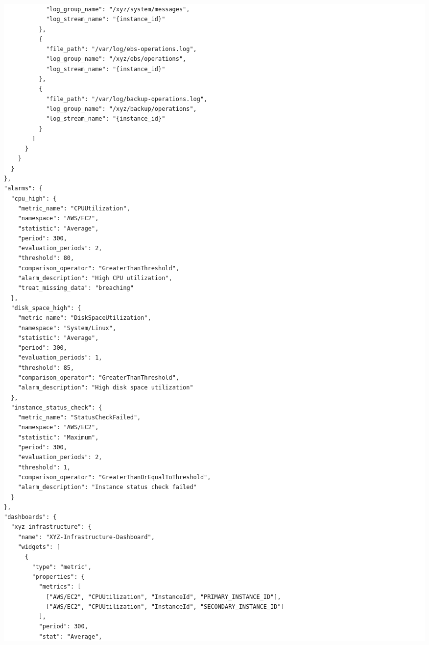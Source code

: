                 "log_group_name": "/xyz/system/messages",
                "log_stream_name": "{instance_id}"
              },
              {
                "file_path": "/var/log/ebs-operations.log",
                "log_group_name": "/xyz/ebs/operations",
                "log_stream_name": "{instance_id}"
              },
              {
                "file_path": "/var/log/backup-operations.log",
                "log_group_name": "/xyz/backup/operations",
                "log_stream_name": "{instance_id}"
              }
            ]
          }
        }
      }
    },
    "alarms": {
      "cpu_high": {
        "metric_name": "CPUUtilization",
        "namespace": "AWS/EC2",
        "statistic": "Average",
        "period": 300,
        "evaluation_periods": 2,
        "threshold": 80,
        "comparison_operator": "GreaterThanThreshold",
        "alarm_description": "High CPU utilization",
        "treat_missing_data": "breaching"
      },
      "disk_space_high": {
        "metric_name": "DiskSpaceUtilization",
        "namespace": "System/Linux",
        "statistic": "Average",
        "period": 300,
        "evaluation_periods": 1,
        "threshold": 85,
        "comparison_operator": "GreaterThanThreshold",
        "alarm_description": "High disk space utilization"
      },
      "instance_status_check": {
        "metric_name": "StatusCheckFailed",
        "namespace": "AWS/EC2",
        "statistic": "Maximum",
        "period": 300,
        "evaluation_periods": 2,
        "threshold": 1,
        "comparison_operator": "GreaterThanOrEqualToThreshold",
        "alarm_description": "Instance status check failed"
      }
    },
    "dashboards": {
      "xyz_infrastructure": {
        "name": "XYZ-Infrastructure-Dashboard",
        "widgets": [
          {
            "type": "metric",
            "properties": {
              "metrics": [
                ["AWS/EC2", "CPUUtilization", "InstanceId", "PRIMARY_INSTANCE_ID"],
                ["AWS/EC2", "CPUUtilization", "InstanceId", "SECONDARY_INSTANCE_ID"]
              ],
              "period": 300,
              "stat": "Average",